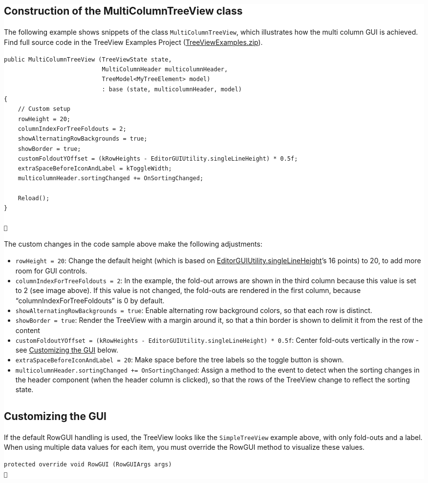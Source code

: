 ## Construction of the MultiColumnTreeView class
The following example shows snippets of the class `MultiColumnTreeView`, which illustrates how the multi column GUI is achieved. Find full source code in the TreeView Examples Project ([TreeViewExamples.zip](http://files.unity3d.com/mads/TreeViewExamples.zip)).
```
public MultiColumnTreeView (TreeViewState state, 
                            MultiColumnHeader multicolumnHeader, 
                            TreeModel<MyTreeElement> model) 
                            : base (state, multicolumnHeader, model)
{
    // Custom setup
    rowHeight = 20;
    columnIndexForTreeFoldouts = 2;
    showAlternatingRowBackgrounds = true;
    showBorder = true;
    customFoldoutYOffset = (kRowHeights - EditorGUIUtility.singleLineHeight) * 0.5f; 
    extraSpaceBeforeIconAndLabel = kToggleWidth;
    multicolumnHeader.sortingChanged += OnSortingChanged;
            
    Reload();
}


```

The custom changes in the code sample above make the following adjustments:
  * `rowHeight = 20`: Change the default height (which is based on [EditorGUIUtility.singleLineHeight](https://docs.unity3d.com/6000.0/Documentation/ScriptReference/EditorGUIUtility-singleLineHeight.html)’s 16 points) to 20, to add more room for GUI controls.
  * `columnIndexForTreeFoldouts = 2`: In the example, the fold-out arrows are shown in the third column because this value is set to 2 (see image above). If this value is not changed, the fold-outs are rendered in the first column, because “columnIndexForTreeFoldouts” is 0 by default.
  * `showAlternatingRowBackgrounds = true`: Enable alternating row background colors, so that each row is distinct.
  * `showBorder = true`: Render the TreeView with a margin around it, so that a thin border is shown to delimit it from the rest of the content
  * `customFoldoutYOffset = (kRowHeights - EditorGUIUtility.singleLineHeight) * 0.5f`: Center fold-outs vertically in the row - see [Customizing the GUI](https://docs.unity3d.com/6000.0/Documentation/Manual/TreeViewAPI.html#CustomizingGUI) below.
  * `extraSpaceBeforeIconAndLabel = 20`: Make space before the tree labels so the toggle button is shown.
  * `multicolumnHeader.sortingChanged += OnSortingChanged`: Assign a method to the event to detect when the sorting changes in the header component (when the header column is clicked), so that the rows of the TreeView change to reflect the sorting state.


## Customizing the GUI
If the default RowGUI handling is used, the TreeView looks like the `SimpleTreeView` example above, with only fold-outs and a label. When using multiple data values for each item, you must override the RowGUI method to visualize these values.
```
protected override void RowGUI (RowGUIArgs args)

```
